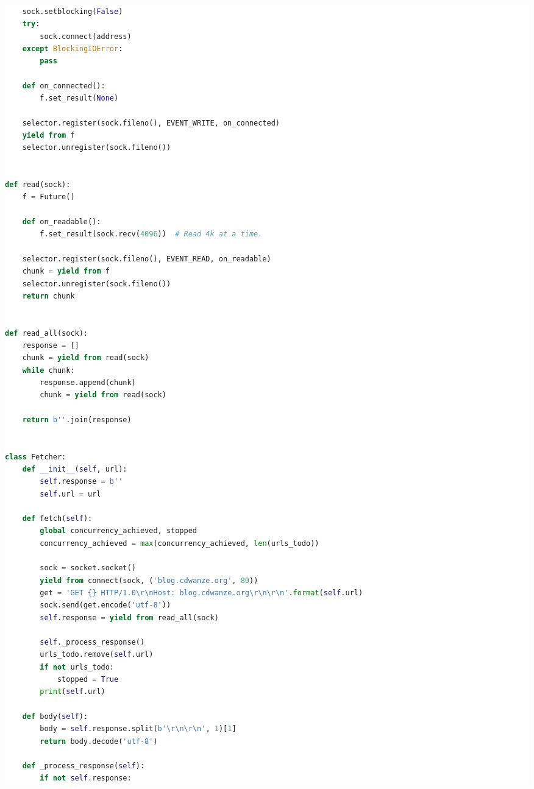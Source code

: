 ```python
    sock.setblocking(False)
    try:
        sock.connect(address)
    except BlockingIOError:
        pass

    def on_connected():
        f.set_result(None)

    selector.register(sock.fileno(), EVENT_WRITE, on_connected)
    yield from f
    selector.unregister(sock.fileno())


def read(sock):
    f = Future()

    def on_readable():
        f.set_result(sock.recv(4096))  # Read 4k at a time.

    selector.register(sock.fileno(), EVENT_READ, on_readable)
    chunk = yield from f
    selector.unregister(sock.fileno())
    return chunk


def read_all(sock):
    response = []
    chunk = yield from read(sock)
    while chunk:
        response.append(chunk)
        chunk = yield from read(sock)

    return b''.join(response)


class Fetcher:
    def __init__(self, url):
        self.response = b''
        self.url = url

    def fetch(self):
        global concurrency_achieved, stopped
        concurrency_achieved = max(concurrency_achieved, len(urls_todo))

        sock = socket.socket()
        yield from connect(sock, ('blog.cdwanze.org', 80))
        get = 'GET {} HTTP/1.0\r\nHost: blog.cdwanze.org\r\n\r\n'.format(self.url)
        sock.send(get.encode('utf-8'))
        self.response = yield from read_all(sock)

        self._process_response()
        urls_todo.remove(self.url)
        if not urls_todo:
            stopped = True
        print(self.url)

    def body(self):
        body = self.response.split(b'\r\n\r\n', 1)[1]
        return body.decode('utf-8')

    def _process_response(self):
        if not self.response:
```